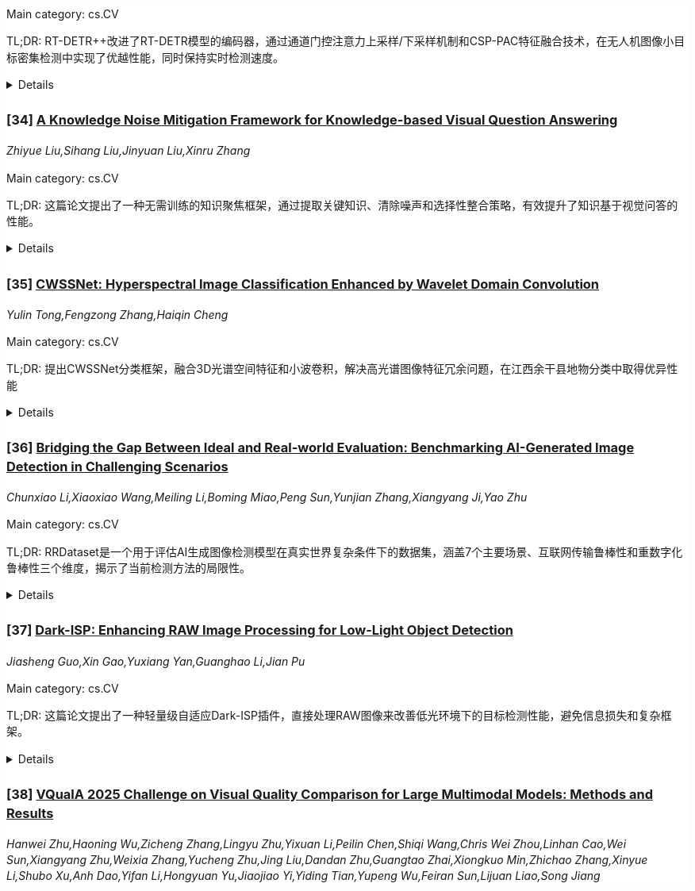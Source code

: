 Main category: cs.CV

TL;DR: RT-DETR++改进了RT-DETR模型的编码器，通过通道门控注意力上采样/下采样机制和CSP-PAC特征融合技术，在无人机图像小目标密集检测中实现了优越性能，同时保持实时检测速度。


<details><summary>Details</summary></details>


### [34] [A Knowledge Noise Mitigation Framework for Knowledge-based Visual Question Answering](https://arxiv.org/abs/2509.09159)
*Zhiyue Liu,Sihang Liu,Jinyuan Liu,Xinru Zhang*

Main category: cs.CV

TL;DR: 这篇论文提出了一种无需训练的知识聚焦框架，通过提取关键知识、清除噪声和选择性整合策略，有效提升了知识基于视觉问答的性能。


<details><summary>Details</summary></details>


### [35] [CWSSNet: Hyperspectral Image Classification Enhanced by Wavelet Domain Convolution](https://arxiv.org/abs/2509.09163)
*Yulin Tong,Fengzong Zhang,Haiqin Cheng*

Main category: cs.CV

TL;DR: 提出CWSSNet分类框架，融合3D光谱空间特征和小波卷积，解决高光谱图像特征冗余问题，在江西余干县地物分类中取得优异性能


<details><summary>Details</summary></details>


### [36] [Bridging the Gap Between Ideal and Real-world Evaluation: Benchmarking AI-Generated Image Detection in Challenging Scenarios](https://arxiv.org/abs/2509.09172)
*Chunxiao Li,Xiaoxiao Wang,Meiling Li,Boming Miao,Peng Sun,Yunjian Zhang,Xiangyang Ji,Yao Zhu*

Main category: cs.CV

TL;DR: RRDataset是一个用于评估AI生成图像检测模型在真实世界复杂条件下的数据集，涵盖7个主要场景、互联网传输鲁棒性和重数字化鲁棒性三个维度，揭示了当前检测方法的局限性。


<details><summary>Details</summary></details>


### [37] [Dark-ISP: Enhancing RAW Image Processing for Low-Light Object Detection](https://arxiv.org/abs/2509.09183)
*Jiasheng Guo,Xin Gao,Yuxiang Yan,Guanghao Li,Jian Pu*

Main category: cs.CV

TL;DR: 这篇论文提出了一种轻量级自适应Dark-ISP插件，直接处理RAW图像来改善低光环境下的目标检测性能，避免信息损失和复杂框架。


<details><summary>Details</summary></details>


### [38] [VQualA 2025 Challenge on Visual Quality Comparison for Large Multimodal Models: Methods and Results](https://arxiv.org/abs/2509.09190)
*Hanwei Zhu,Haoning Wu,Zicheng Zhang,Lingyu Zhu,Yixuan Li,Peilin Chen,Shiqi Wang,Chris Wei Zhou,Linhan Cao,Wei Sun,Xiangyang Zhu,Weixia Zhang,Yucheng Zhu,Jing Liu,Dandan Zhu,Guangtao Zhai,Xiongkuo Min,Zhichao Zhang,Xinyue Li,Shubo Xu,Anh Dao,Yifan Li,Hongyuan Yu,Jiaojiao Yi,Yiding Tian,Yupeng Wu,Feiran Sun,Lijuan Liao,Song Jiang*
